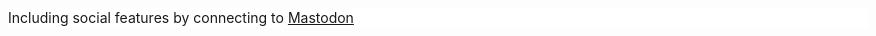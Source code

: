
Including social features by connecting to [Mastodon](https://joinmastodon.org/)

<p align="center">